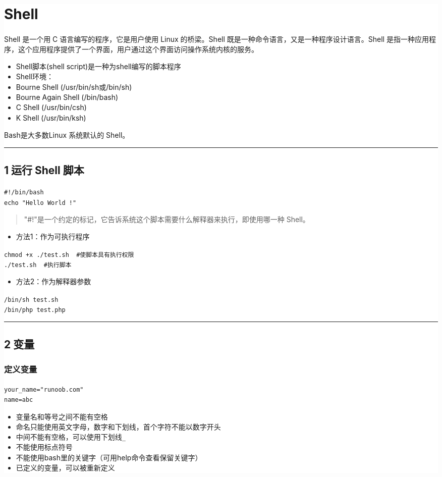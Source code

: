 # Shell

Shell 是一个用 C 语言编写的程序，它是用户使用 Linux 的桥梁。Shell 既是一种命令语言，又是一种程序设计语言。Shell 是指一种应用程序，这个应用程序提供了一个界面，用户通过这个界面访问操作系统内核的服务。

- Shell脚本(shell script)是一种为shell编写的脚本程序
- Shell环境：
- Bourne Shell (/usr/bin/sh或/bin/sh)
- Bourne Again Shell (/bin/bash)
- C Shell (/usr/bin/csh)
- K Shell (/usr/bin/ksh)

Bash是大多数Linux 系统默认的 Shell。

---
## 1 运行 Shell 脚本

```Shell
#!/bin/bash
echo "Hello World !"
```

>"#!"是一个约定的标记，它告诉系统这个脚本需要什么解释器来执行，即使用哪一种 Shell。

- 方法1：作为可执行程序

```Shell
chmod +x ./test.sh  #使脚本具有执行权限
./test.sh  #执行脚本
```

- 方法2：作为解释器参数

```Shell
/bin/sh test.sh
/bin/php test.php
```

---
## 2 变量

### 定义变量

```Shell
your_name="runoob.com"
name=abc
```

- 变量名和等号之间不能有空格
- 命名只能使用英文字母，数字和下划线，首个字符不能以数字开头
- 中间不能有空格，可以使用下划线`_`
- 不能使用标点符号
- 不能使用bash里的关键字（可用help命令查看保留关键字）
- 已定义的变量，可以被重新定义
